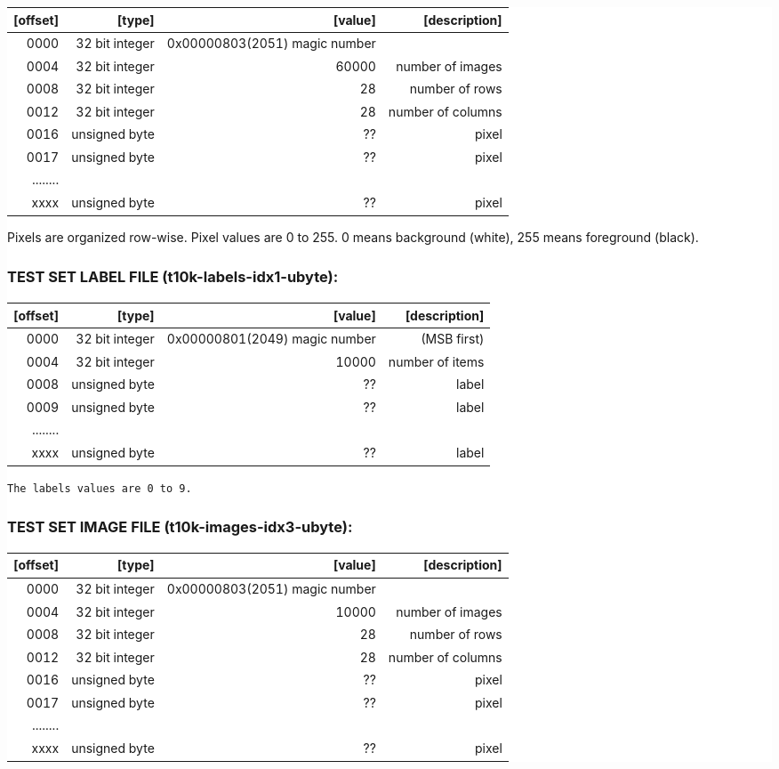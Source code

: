 | [offset] |         [type] |                       [value] |     [description] |
| -------: | -------------: | ----------------------------: | ----------------: |
|     0000 | 32 bit integer | 0x00000803(2051) magic number |                   |
|     0004 | 32 bit integer |                         60000 |  number of images |
|     0008 | 32 bit integer |                            28 |    number of rows |
|     0012 | 32 bit integer |                            28 | number of columns |
|     0016 |  unsigned byte |                            ?? |             pixel |
|     0017 |  unsigned byte |                            ?? |             pixel |
| ........ |                |                               |                   |
|     xxxx |  unsigned byte |                            ?? |             pixel |

Pixels are organized row-wise. Pixel values are 0 to 255. 0 means background (white), 255 means foreground (black).

### TEST SET LABEL FILE (t10k-labels-idx1-ubyte):

| [offset] |         [type] |                       [value] |   [description] |
| -------: | -------------: | ----------------------------: | --------------: |
|     0000 | 32 bit integer | 0x00000801(2049) magic number |     (MSB first) |
|     0004 | 32 bit integer |                         10000 | number of items |
|     0008 |  unsigned byte |                            ?? |           label |
|     0009 |  unsigned byte |                            ?? |           label |
| ........ |                |                               |                 |
|     xxxx |  unsigned byte |                            ?? |           label |

`The labels values are 0 to 9.`

### TEST SET IMAGE FILE (t10k-images-idx3-ubyte):

| [offset] |         [type] |                       [value] |     [description] |
| -------: | -------------: | ----------------------------: | ----------------: |
|     0000 | 32 bit integer | 0x00000803(2051) magic number |                   |
|     0004 | 32 bit integer |                         10000 |  number of images |
|     0008 | 32 bit integer |                            28 |    number of rows |
|     0012 | 32 bit integer |                            28 | number of columns |
|     0016 |  unsigned byte |                            ?? |             pixel |
|     0017 |  unsigned byte |                            ?? |             pixel |
| ........ |                |                               |                   |
|     xxxx |  unsigned byte |                            ?? |             pixel |
